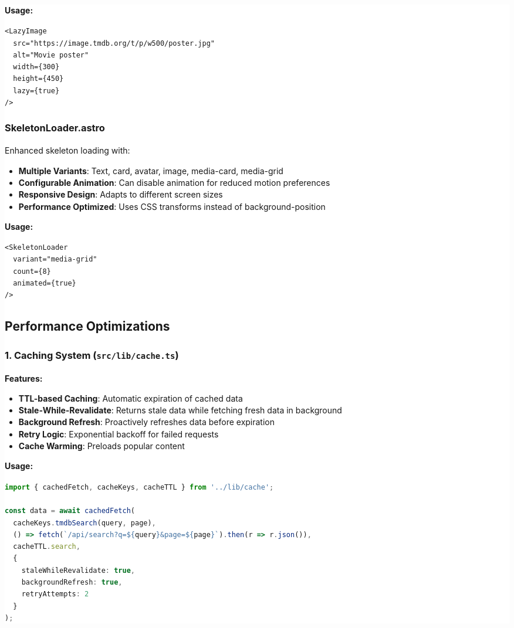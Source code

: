 **Usage:**
```astro
<LazyImage 
  src="https://image.tmdb.org/t/p/w500/poster.jpg"
  alt="Movie poster"
  width={300}
  height={450}
  lazy={true}
/>
```

### SkeletonLoader.astro

Enhanced skeleton loading with:

- **Multiple Variants**: Text, card, avatar, image, media-card, media-grid
- **Configurable Animation**: Can disable animation for reduced motion preferences
- **Responsive Design**: Adapts to different screen sizes
- **Performance Optimized**: Uses CSS transforms instead of background-position

**Usage:**
```astro
<SkeletonLoader 
  variant="media-grid" 
  count={8} 
  animated={true}
/>
```

## Performance Optimizations

### 1. Caching System (`src/lib/cache.ts`)

**Features:**
- **TTL-based Caching**: Automatic expiration of cached data
- **Stale-While-Revalidate**: Returns stale data while fetching fresh data in background
- **Background Refresh**: Proactively refreshes data before expiration
- **Retry Logic**: Exponential backoff for failed requests
- **Cache Warming**: Preloads popular content

**Usage:**
```typescript
import { cachedFetch, cacheKeys, cacheTTL } from '../lib/cache';

const data = await cachedFetch(
  cacheKeys.tmdbSearch(query, page),
  () => fetch(`/api/search?q=${query}&page=${page}`).then(r => r.json()),
  cacheTTL.search,
  {
    staleWhileRevalidate: true,
    backgroundRefresh: true,
    retryAttempts: 2
  }
);
```
